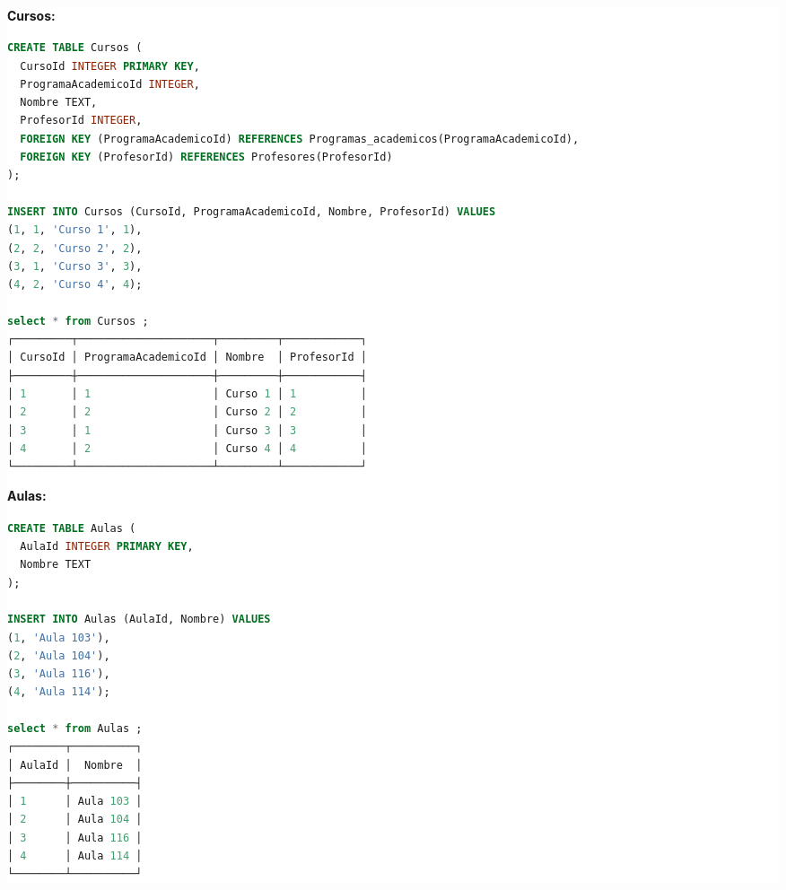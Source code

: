 **Cursos:**

```sql
CREATE TABLE Cursos (
  CursoId INTEGER PRIMARY KEY,
  ProgramaAcademicoId INTEGER,
  Nombre TEXT,
  ProfesorId INTEGER,
  FOREIGN KEY (ProgramaAcademicoId) REFERENCES Programas_academicos(ProgramaAcademicoId),
  FOREIGN KEY (ProfesorId) REFERENCES Profesores(ProfesorId)
);

INSERT INTO Cursos (CursoId, ProgramaAcademicoId, Nombre, ProfesorId) VALUES
(1, 1, 'Curso 1', 1),
(2, 2, 'Curso 2', 2),
(3, 1, 'Curso 3', 3),
(4, 2, 'Curso 4', 4);

select * from Cursos ;
┌─────────┬─────────────────────┬─────────┬────────────┐
│ CursoId │ ProgramaAcademicoId │ Nombre  │ ProfesorId │
├─────────┼─────────────────────┼─────────┼────────────┤
│ 1       │ 1                   │ Curso 1 │ 1          │
│ 2       │ 2                   │ Curso 2 │ 2          │
│ 3       │ 1                   │ Curso 3 │ 3          │
│ 4       │ 2                   │ Curso 4 │ 4          │
└─────────┴─────────────────────┴─────────┴────────────┘
```

**Aulas:**

```sql
CREATE TABLE Aulas (
  AulaId INTEGER PRIMARY KEY,
  Nombre TEXT
);

INSERT INTO Aulas (AulaId, Nombre) VALUES
(1, 'Aula 103'),
(2, 'Aula 104'),
(3, 'Aula 116'),
(4, 'Aula 114');

select * from Aulas ;
┌────────┬──────────┐
│ AulaId │  Nombre  │
├────────┼──────────┤
│ 1      │ Aula 103 │
│ 2      │ Aula 104 │
│ 3      │ Aula 116 │
│ 4      │ Aula 114 │
└────────┴──────────┘
```
